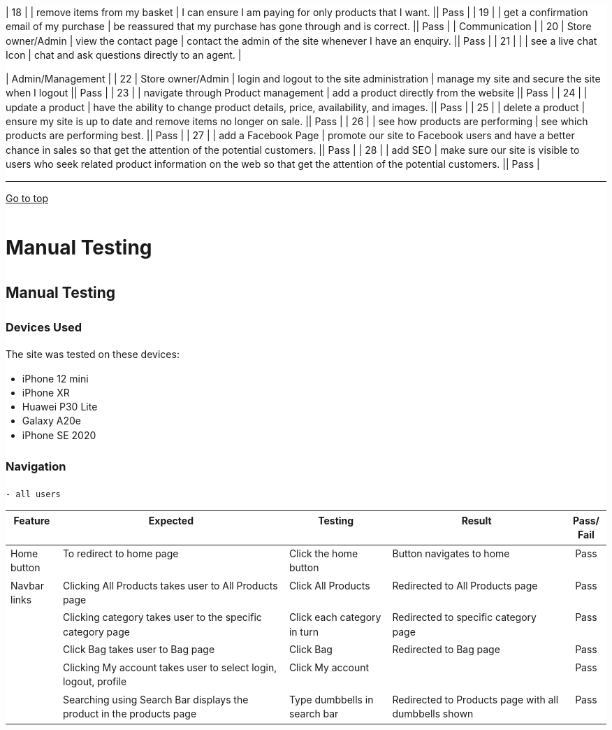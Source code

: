 | 18  |   | remove items from my basket | I can ensure I am paying for only products that I want. || Pass |
| 19 |   | get a confirmation email of my purchase | be reassured that my purchase has gone through and is correct. || Pass |
| Communication  |
| 20  | Store owner/Admin | view the contact page | contact the admin of the site whenever I have an enquiry. || Pass |
| 21  |   | | see a live chat Icon | chat and ask questions directly to an agent. |

| Admin/Management  |
| 22  | Store owner/Admin | login and logout to the site administration | manage my site and secure the site when I logout  || Pass |
| 23  |   | navigate through Product management | add a product directly from the website || Pass |
| 24  |   | update a product | have the ability to change product details, price, availability, and images. || Pass |
| 25  |   | delete a product | ensure my site is up to date and remove items no longer on sale. || Pass |
| 26  |   | see how products are performing | see which products are performing best. || Pass |
| 27  |   | add a Facebook Page | promote our site to Facebook users and have a better chance in sales so that get the attention of the potential customers. || Pass |
| 28  |   | add SEO | make sure our site is visible to users who seek related product information on the web so that get the attention of the potential customers. || Pass |


---

[Go to top](#testing-user-stories "#Goto testing user stories")

# Manual Testing

## **Manual Testing**

### **Devices Used**
The site was tested on these devices:
- iPhone 12 mini
- iPhone XR
- Huawei P30 Lite
- Galaxy A20e
- iPhone SE 2020


### **Navigation**
    - all users

| Feature        | Expected           | Testing  | Result | Pass/Fail |
| ------------- |-------------| -----|  ---------- | :----: |
| Home button    | To redirect to home page | Click the home button | Button navigates to home | Pass |
| Navbar links | Clicking All Products takes user to All Products page | Click All Products | Redirected to All Products page | Pass |
|  | Clicking category takes user to the specific category page | Click each category in turn | Redirected to specific category page | Pass |
|   | Click Bag takes user to Bag page | Click Bag | Redirected to Bag page | Pass |
|   | Clicking My account takes user to select login, logout, profile | Click My account |  | Pass |
|   | Searching using Search Bar displays the product in the products page | Type dumbbells in search bar | Redirected to Products page with all dumbbells shown | Pass |
